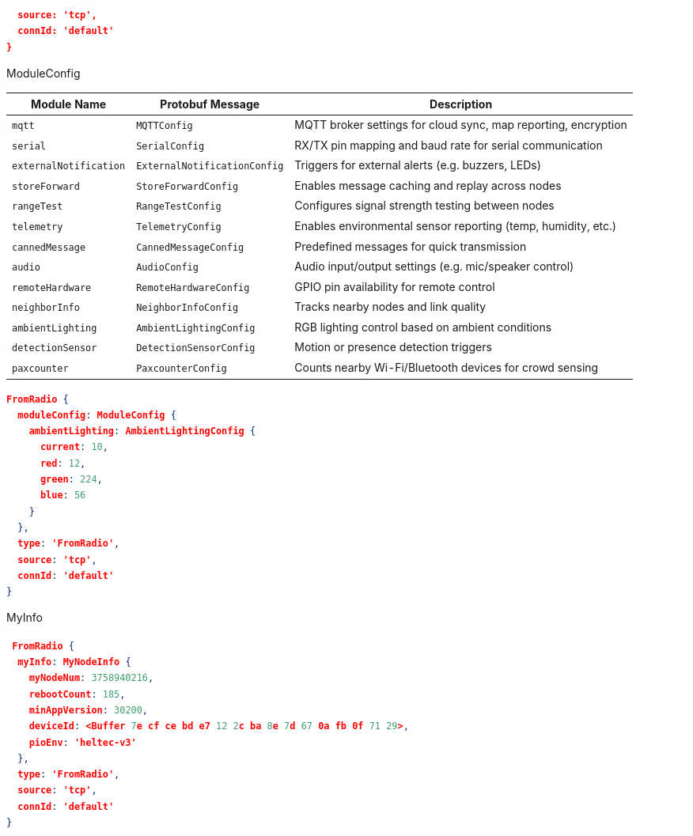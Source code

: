 ```json
  source: 'tcp',
  connId: 'default'
}
```

ModuleConfig


| Module Name           | Protobuf Message               | Description                                                                 |
|-----------------------|--------------------------------|-----------------------------------------------------------------------------|
| `mqtt`                | `MQTTConfig`                   | MQTT broker settings for cloud sync, map reporting, encryption              |
| `serial`              | `SerialConfig`                 | RX/TX pin mapping and baud rate for serial communication                   |
| `externalNotification`| `ExternalNotificationConfig`   | Triggers for external alerts (e.g. buzzers, LEDs)                           |
| `storeForward`        | `StoreForwardConfig`           | Enables message caching and replay across nodes                            |
| `rangeTest`           | `RangeTestConfig`              | Configures signal strength testing between nodes                           |
| `telemetry`           | `TelemetryConfig`              | Enables environmental sensor reporting (temp, humidity, etc.)              |
| `cannedMessage`       | `CannedMessageConfig`          | Predefined messages for quick transmission                                 |
| `audio`               | `AudioConfig`                  | Audio input/output settings (e.g. mic/speaker control)                     |
| `remoteHardware`      | `RemoteHardwareConfig`         | GPIO pin availability for remote control                                   |
| `neighborInfo`        | `NeighborInfoConfig`           | Tracks nearby nodes and link quality                                       |
| `ambientLighting`     | `AmbientLightingConfig`        | RGB lighting control based on ambient conditions                           |
| `detectionSensor`     | `DetectionSensorConfig`        | Motion or presence detection triggers                                      |
| `paxcounter`          | `PaxcounterConfig`             | Counts nearby Wi-Fi/Bluetooth devices for crowd sensing                    |

```json
FromRadio {
  moduleConfig: ModuleConfig {
    ambientLighting: AmbientLightingConfig {
      current: 10,
      red: 12,
      green: 224,
      blue: 56
    }
  },
  type: 'FromRadio',
  source: 'tcp',
  connId: 'default'
}
```

MyInfo

```json
 FromRadio {
  myInfo: MyNodeInfo {
    myNodeNum: 3758940216,
    rebootCount: 185,
    minAppVersion: 30200,
    deviceId: <Buffer 7e cf ce bd e7 12 2c ba 8e 7d 67 0a fb 0f 71 29>,
    pioEnv: 'heltec-v3'
  },
  type: 'FromRadio',
  source: 'tcp',
  connId: 'default'
}
```
